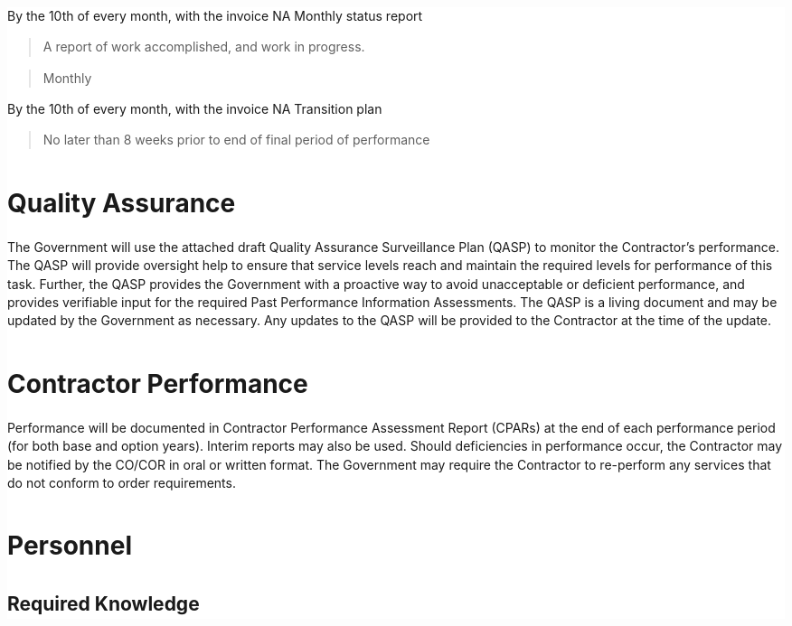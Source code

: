 <td>By the 10th of every month, with the invoice</td>
</tr>
<tr class="odd">
<td>NA</td>
<td>Monthly status report</td>
<td><blockquote>
<p>A report of work accomplished, and work in progress.</p>
</blockquote></td>
<td><blockquote>
<p>Monthly</p>
</blockquote></td>
<td>By the 10th of every month, with the invoice</td>
</tr>
<tr class="even">
<td>NA</td>
<td>Transition plan</td>
<td></td>
<td><blockquote>
<p>No later than 8 weeks prior to end of final period of performance</p>
</blockquote></td>
<td></td>
</tr>
</tbody>
</table>

# Quality Assurance

The Government will use the attached draft Quality Assurance
Surveillance Plan (QASP) to monitor the Contractor’s performance. The
QASP will provide oversight help to ensure that service levels reach and
maintain the required levels for performance of this task. Further, the
QASP provides the Government with a proactive way to avoid unacceptable
or deficient performance, and provides verifiable input for the required
Past Performance Information Assessments. The QASP is a living document
and may be updated by the Government as necessary. Any updates to the
QASP will be provided to the Contractor at the time of the update.

# Contractor Performance

Performance will be documented in Contractor Performance Assessment
Report (CPARs) at the end of each performance period (for both base and
option years). Interim reports may also be used. Should deficiencies in
performance occur, the Contractor may be notified by the CO/COR in oral
or written format. The Government may require the Contractor to
re-perform any services that do not conform to order requirements.

# Personnel

## Required Knowledge
